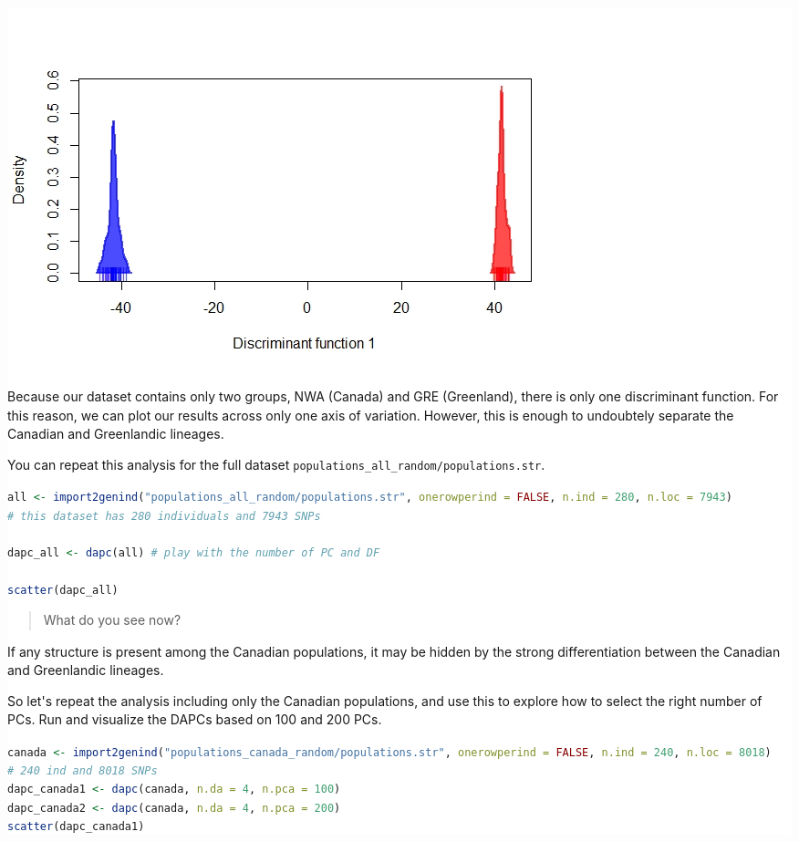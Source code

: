 ![dapc_2lin](images/dapc_2lin.jpeg)

Because our dataset contains only two groups, NWA (Canada) and GRE (Greenland), there is only one discriminant function. For this reason, we can plot our results across only one axis of variation. However, this is enough to undoubtely separate the Canadian and Greenlandic lineages.

You can repeat this analysis for the full dataset `populations_all_random/populations.str`.
```R
all <- import2genind("populations_all_random/populations.str", onerowperind = FALSE, n.ind = 280, n.loc = 7943) 
# this dataset has 280 individuals and 7943 SNPs

dapc_all <- dapc(all) # play with the number of PC and DF

scatter(dapc_all)
```
>What do you see now?

If any structure is present among the Canadian populations, it may be hidden by the strong differentiation between the Canadian and Greenlandic lineages.

So let's repeat the analysis including only the Canadian populations, and use this to explore how to select the right number of PCs. Run and visualize the DAPCs based on 100 and 200 PCs.
```R
canada <- import2genind("populations_canada_random/populations.str", onerowperind = FALSE, n.ind = 240, n.loc = 8018) 
# 240 ind and 8018 SNPs
dapc_canada1 <- dapc(canada, n.da = 4, n.pca = 100)
dapc_canada2 <- dapc(canada, n.da = 4, n.pca = 200)
scatter(dapc_canada1)
```